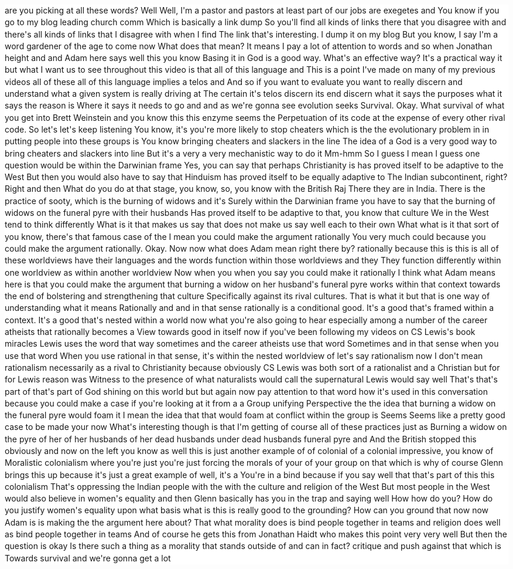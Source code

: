 are you picking at all these words? Well Well, I'm a pastor and pastors at least part of our jobs are exegetes and You know if you go to my blog leading church comm Which is basically a link dump So you'll find all kinds of links there that you disagree with and there's all kinds of links that I disagree with when I find The link that's interesting. I dump it on my blog But you know, I say I'm a word gardener of the age to come now What does that mean? It means I pay a lot of attention to words and so when Jonathan height and and Adam here says well this you know Basing it in God is a good way. What's an effective way? It's a practical way it but what I want us to see throughout this video is that all of this language and This is a point I've made on many of my previous videos all of these all of this language implies a telos and And so if you want to evaluate you want to really discern and understand what a given system is really driving at The certain it's telos discern its end discern what it says the purposes what it says the reason is Where it says it needs to go and and as we're gonna see evolution seeks Survival. Okay. What survival of what you get into Brett Weinstein and you know this this enzyme seems the Perpetuation of its code at the expense of every other rival code. So let's let's keep listening You know, it's you're more likely to stop cheaters which is the the evolutionary problem in in putting people into these groups is You know bringing cheaters and slackers in the line The idea of a God is a very good way to bring cheaters and slackers into line But it's a very a very mechanistic way to do it Mm-hmm So I guess I mean I guess one question would be within the Darwinian frame Yes, you can say that perhaps Christianity is has proved itself to be adaptive to the West But then you would also have to say that Hinduism has proved itself to be equally adaptive to The Indian subcontinent, right? Right and then What do you do at that stage, you know, so, you know with the British Raj There they are in India. There is the practice of sooty, which is the burning of widows and it's Surely within the Darwinian frame you have to say that the burning of widows on the funeral pyre with their husbands Has proved itself to be adaptive to that, you know that culture We in the West tend to think differently What is it that makes us say that does not make us say well each to their own What what is it that sort of you know, there's that famous case of the I mean you could make the argument rationally You very much could because you could make the argument rationally. Okay. Now now what does Adam mean right there by? rationally because this is this is all of these worldviews have their languages and the words function within those worldviews and they They function differently within one worldview as within another worldview Now when you when you say you could make it rationally I think what Adam means here is that you could make the argument that burning a widow on her husband's funeral pyre works within that context towards the end of bolstering and strengthening that culture Specifically against its rival cultures. That is what it but that is one way of understanding what it means Rationally and and in that sense rationally is a conditional good. It's a good that's framed within a context. It's a good that's nested within a world now what you're also going to hear especially among a number of the career atheists that rationally becomes a View towards good in itself now if you've been following my videos on CS Lewis's book miracles Lewis uses the word that way sometimes and the career atheists use that word Sometimes and in that sense when you use that word When you use rational in that sense, it's within the nested worldview of let's say rationalism now I don't mean rationalism necessarily as a rival to Christianity because obviously CS Lewis was both sort of a rationalist and a Christian but for for Lewis reason was Witness to the presence of what naturalists would call the supernatural Lewis would say well That's that's part of that's part of God shining on this world but but again now pay attention to that word how it's used in this conversation because you could make a case if you're looking at it from a a Group unifying Perspective the the idea that burning a widow on the funeral pyre would foam it I mean the idea that that would foam at conflict within the group is Seems Seems like a pretty good case to be made your now What's interesting though is that I'm getting of course all of these practices just as Burning a widow on the pyre of her of her husbands of her dead husbands under dead husbands funeral pyre and And the British stopped this obviously and now on the left you know as well this is just another example of of colonial of a colonial impressive, you know of Moralistic colonialism where you're just you're just forcing the morals of your of your group on that which is why of course Glenn brings this up because it's just a great example of well, it's a You're in a bind because if you say well that that's part of this this colonialism That's oppressing the Indian people with the with the culture and religion of the West But most people in the West would also believe in women's equality and then Glenn basically has you in the trap and saying well How how do you? How do you justify women's equality upon what basis what is this is really good to the grounding? How can you ground that now now Adam is is making the the argument here about? That what morality does is bind people together in teams and religion does well as bind people together in teams And of course he gets this from Jonathan Haidt who makes this point very very well But then the question is okay Is there such a thing as a morality that stands outside of and can in fact? critique and push against that which is Towards survival and we're gonna get a lot